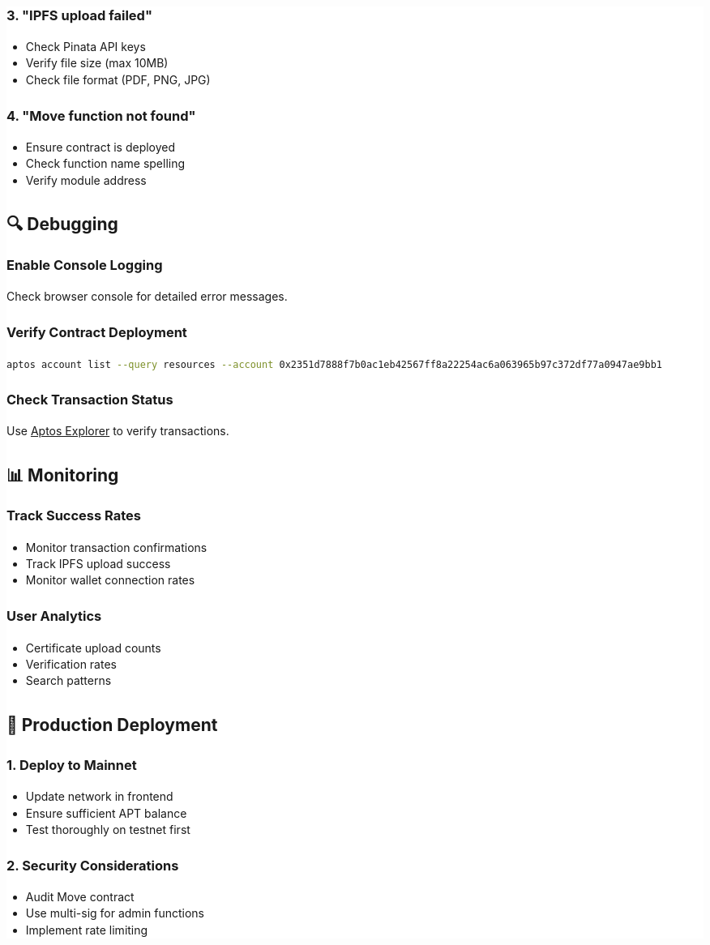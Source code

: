 ### **3. "IPFS upload failed"**
- Check Pinata API keys
- Verify file size (max 10MB)
- Check file format (PDF, PNG, JPG)

### **4. "Move function not found"**
- Ensure contract is deployed
- Check function name spelling
- Verify module address

## 🔍 **Debugging**

### **Enable Console Logging**
Check browser console for detailed error messages.

### **Verify Contract Deployment**
```bash
aptos account list --query resources --account 0x2351d7888f7b0ac1eb42567ff8a22254ac6a063965b97c372df77a0947ae9bb1
```

### **Check Transaction Status**
Use [Aptos Explorer](https://explorer.aptoslabs.com/) to verify transactions.

## 📊 **Monitoring**

### **Track Success Rates**
- Monitor transaction confirmations
- Track IPFS upload success
- Monitor wallet connection rates

### **User Analytics**
- Certificate upload counts
- Verification rates
- Search patterns

## 🚀 **Production Deployment**

### **1. Deploy to Mainnet**
- Update network in frontend
- Ensure sufficient APT balance
- Test thoroughly on testnet first

### **2. Security Considerations**
- Audit Move contract
- Use multi-sig for admin functions
- Implement rate limiting
